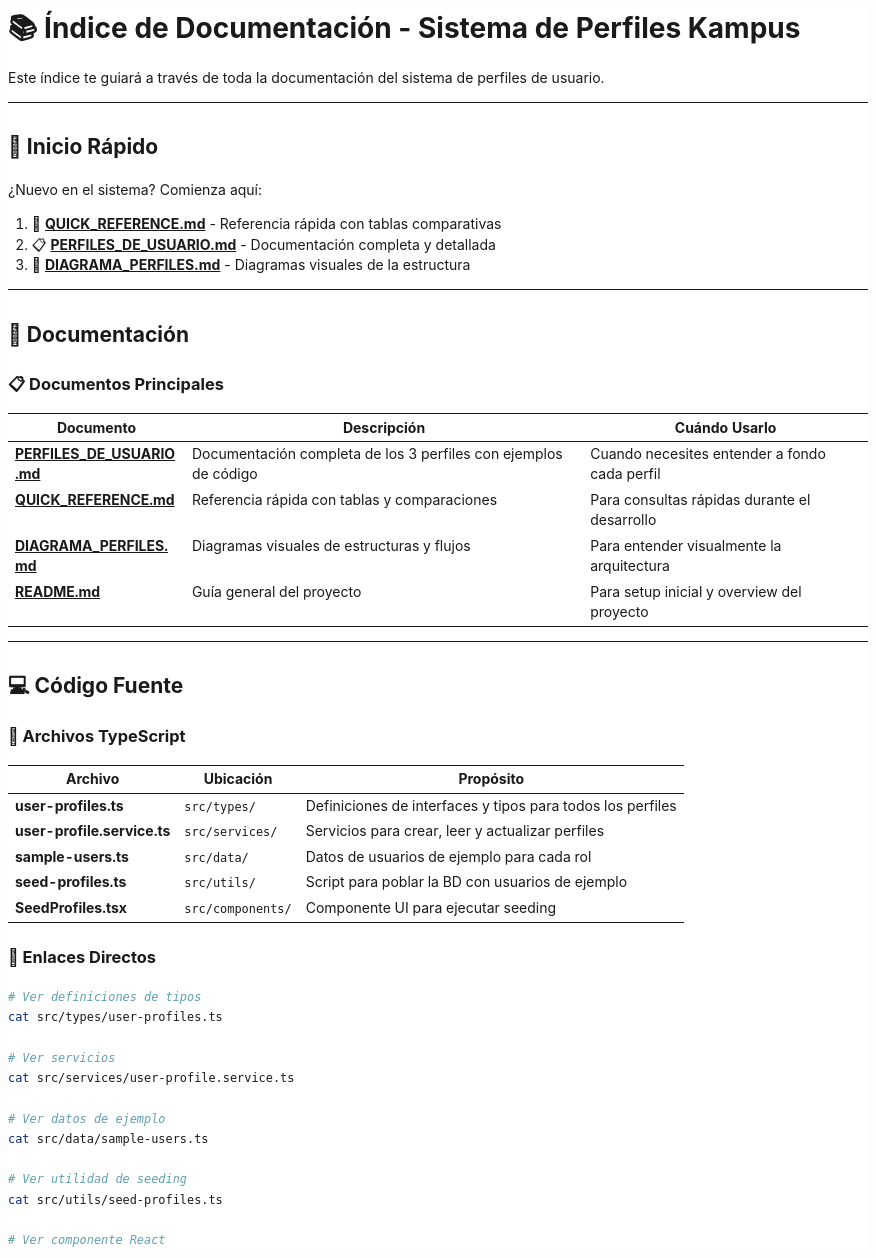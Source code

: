 # 📚 Índice de Documentación - Sistema de Perfiles Kampus

Este índice te guiará a través de toda la documentación del sistema de perfiles de usuario.

---

## 🚀 Inicio Rápido

¿Nuevo en el sistema? Comienza aquí:

1. 📖 **[QUICK_REFERENCE.md](./QUICK_REFERENCE.md)** - Referencia rápida con tablas comparativas
2. 📋 **[PERFILES_DE_USUARIO.md](./PERFILES_DE_USUARIO.md)** - Documentación completa y detallada
3. 🎨 **[DIAGRAMA_PERFILES.md](./DIAGRAMA_PERFILES.md)** - Diagramas visuales de la estructura

---

## 📖 Documentación

### 📋 Documentos Principales

| Documento | Descripción | Cuándo Usarlo |
|-----------|-------------|---------------|
| **[PERFILES_DE_USUARIO.md](./PERFILES_DE_USUARIO.md)** | Documentación completa de los 3 perfiles con ejemplos de código | Cuando necesites entender a fondo cada perfil |
| **[QUICK_REFERENCE.md](./QUICK_REFERENCE.md)** | Referencia rápida con tablas y comparaciones | Para consultas rápidas durante el desarrollo |
| **[DIAGRAMA_PERFILES.md](./DIAGRAMA_PERFILES.md)** | Diagramas visuales de estructuras y flujos | Para entender visualmente la arquitectura |
| **[README.md](./README.md)** | Guía general del proyecto | Para setup inicial y overview del proyecto |

---

## 💻 Código Fuente

### 📁 Archivos TypeScript

| Archivo | Ubicación | Propósito |
|---------|-----------|-----------|
| **user-profiles.ts** | `src/types/` | Definiciones de interfaces y tipos para todos los perfiles |
| **user-profile.service.ts** | `src/services/` | Servicios para crear, leer y actualizar perfiles |
| **sample-users.ts** | `src/data/` | Datos de usuarios de ejemplo para cada rol |
| **seed-profiles.ts** | `src/utils/` | Script para poblar la BD con usuarios de ejemplo |
| **SeedProfiles.tsx** | `src/components/` | Componente UI para ejecutar seeding |

### 🔗 Enlaces Directos

```bash
# Ver definiciones de tipos
cat src/types/user-profiles.ts

# Ver servicios
cat src/services/user-profile.service.ts

# Ver datos de ejemplo
cat src/data/sample-users.ts

# Ver utilidad de seeding
cat src/utils/seed-profiles.ts

# Ver componente React
```